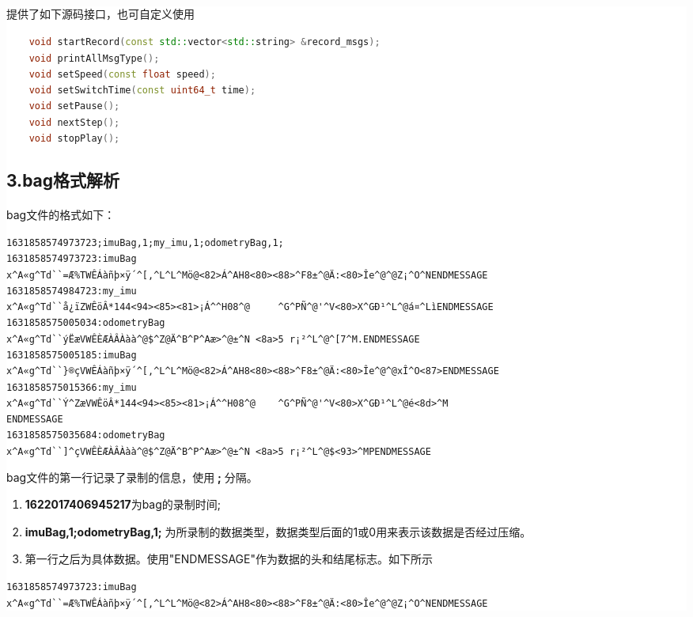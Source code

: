 提供了如下源码接口，也可自定义使用

```c++
    void startRecord(const std::vector<std::string> &record_msgs);
    void printAllMsgType();
    void setSpeed(const float speed);
    void setSwitchTime(const uint64_t time);
    void setPause();
    void nextStep();
    void stopPlay();
```

## 3.bag格式解析

bag文件的格式如下：

```bag
1631858574973723;imuBag,1;my_imu,1;odometryBag,1;
1631858574973723:imuBag
x^A«g^Td``=Æ%TWÊÁàñþ×ÿ´^[­,^L^L^Mö@<82>Á^AH8<80><88>^F8±^@Ä:<80>Îe^@^@Z¡^O^NENDMESSAGE
1631858574984723:my_imu
x^A«g^Td``å¿ïZWÊöÂ*144<94><85><81>¡Á^^H08^@     ^G^PÑ^@'^V<80>X^GÐ¹^L^@á¤^LìENDMESSAGE
1631858575005034:odometryBag
x^A«g^Td``ýËæVWÊÈÆÀÂÀàà^@$^Z@Ä^B^P^Aæ>^@±^N <8a>5 r¡²^L^@^[7^M.ENDMESSAGE
1631858575005185:imuBag
x^A«g^Td``}®çVWÊÁàñþ×ÿ´^[­,^L^L^Mö@<82>Á^AH8<80><88>^F8±^@Ä:<80>Îe^@^@xÎ^O<87>ENDMESSAGE
1631858575015366:my_imu
x^A«g^Td``Ý^ZæVWÊöÂ*144<94><85><81>¡Á^^H08^@    ^G^PÑ^@'^V<80>X^GÐ¹^L^@é<8d>^M
ENDMESSAGE
1631858575035684:odometryBag
x^A«g^Td``]^çVWÊÈÆÀÂÀàà^@$^Z@Ä^B^P^Aæ>^@±^N <8a>5 r¡²^L^@$<93>^MPENDMESSAGE
```

bag文件的第一行记录了录制的信息，使用 **;** 分隔。

1. **1622017406945217**为bag的录制时间;

2. **imuBag,1;odometryBag,1;** 为所录制的数据类型，数据类型后面的1或0用来表示该数据是否经过压缩。  

3. 第一行之后为具体数据。使用"ENDMESSAGE"作为数据的头和结尾标志。如下所示

```bag
1631858574973723:imuBag
x^A«g^Td``=Æ%TWÊÁàñþ×ÿ´^[­,^L^L^Mö@<82>Á^AH8<80><88>^F8±^@Ä:<80>Îe^@^@Z¡^O^NENDMESSAGE
```
